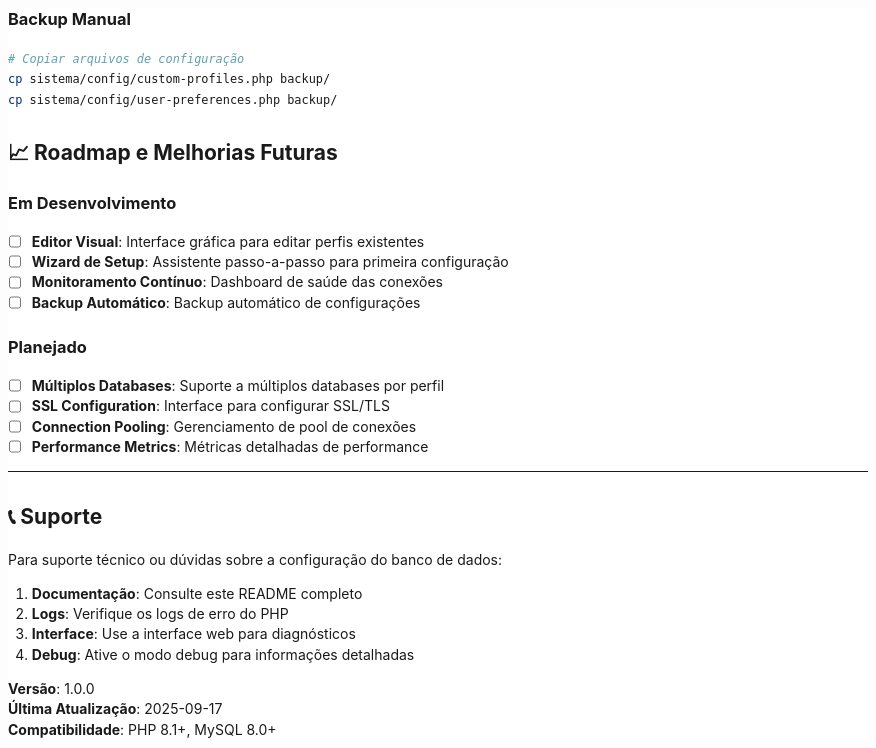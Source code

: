 ### Backup Manual
```bash
# Copiar arquivos de configuração
cp sistema/config/custom-profiles.php backup/
cp sistema/config/user-preferences.php backup/
```

## 📈 Roadmap e Melhorias Futuras

### Em Desenvolvimento
- [ ] **Editor Visual**: Interface gráfica para editar perfis existentes
- [ ] **Wizard de Setup**: Assistente passo-a-passo para primeira configuração
- [ ] **Monitoramento Contínuo**: Dashboard de saúde das conexões
- [ ] **Backup Automático**: Backup automático de configurações

### Planejado
- [ ] **Múltiplos Databases**: Suporte a múltiplos databases por perfil
- [ ] **SSL Configuration**: Interface para configurar SSL/TLS
- [ ] **Connection Pooling**: Gerenciamento de pool de conexões
- [ ] **Performance Metrics**: Métricas detalhadas de performance

---

## 📞 Suporte

Para suporte técnico ou dúvidas sobre a configuração do banco de dados:

1. **Documentação**: Consulte este README completo
2. **Logs**: Verifique os logs de erro do PHP
3. **Interface**: Use a interface web para diagnósticos
4. **Debug**: Ative o modo debug para informações detalhadas

**Versão**: 1.0.0  
**Última Atualização**: 2025-09-17  
**Compatibilidade**: PHP 8.1+, MySQL 8.0+